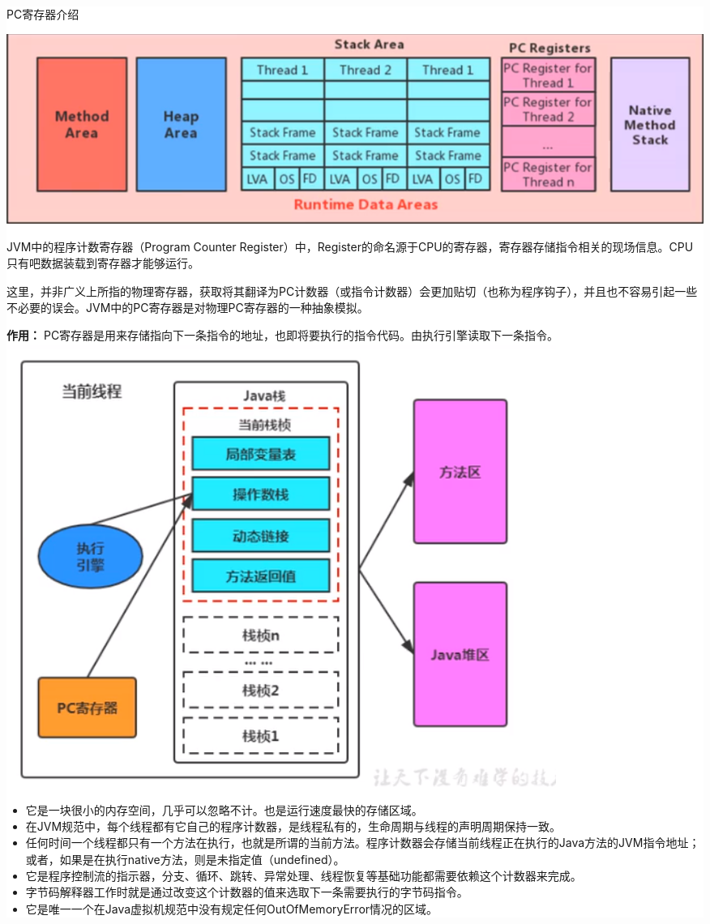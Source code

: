  PC寄存器介绍

![](.深入理解java虚拟机_images/4445782a.png)

JVM中的程序计数寄存器（Program Counter Register）中，Register的命名源于CPU的寄存器，寄存器存储指令相关的现场信息。CPU只有吧数据装载到寄存器才能够运行。

这里，并非广义上所指的物理寄存器，获取将其翻译为PC计数器（或指令计数器）会更加贴切（也称为程序钩子），并且也不容易引起一些不必要的误会。JVM中的PC寄存器是对物理PC寄存器的一种抽象模拟。

**作用：** PC寄存器是用来存储指向下一条指令的地址，也即将要执行的指令代码。由执行引擎读取下一条指令。
![](.深入理解java虚拟机_images/2ad45698.png)

- 它是一块很小的内存空间，几乎可以忽略不计。也是运行速度最快的存储区域。
- 在JVM规范中，每个线程都有它自己的程序计数器，是线程私有的，生命周期与线程的声明周期保持一致。
- 任何时间一个线程都只有一个方法在执行，也就是所谓的当前方法。程序计数器会存储当前线程正在执行的Java方法的JVM指令地址；或者，如果是在执行native方法，则是未指定值（undefined）。
- 它是程序控制流的指示器，分支、循环、跳转、异常处理、线程恢复等基础功能都需要依赖这个计数器来完成。
- 字节码解释器工作时就是通过改变这个计数器的值来选取下一条需要执行的字节码指令。
- 它是唯一一个在Java虚拟机规范中没有规定任何OutOfMemoryError情况的区域。
